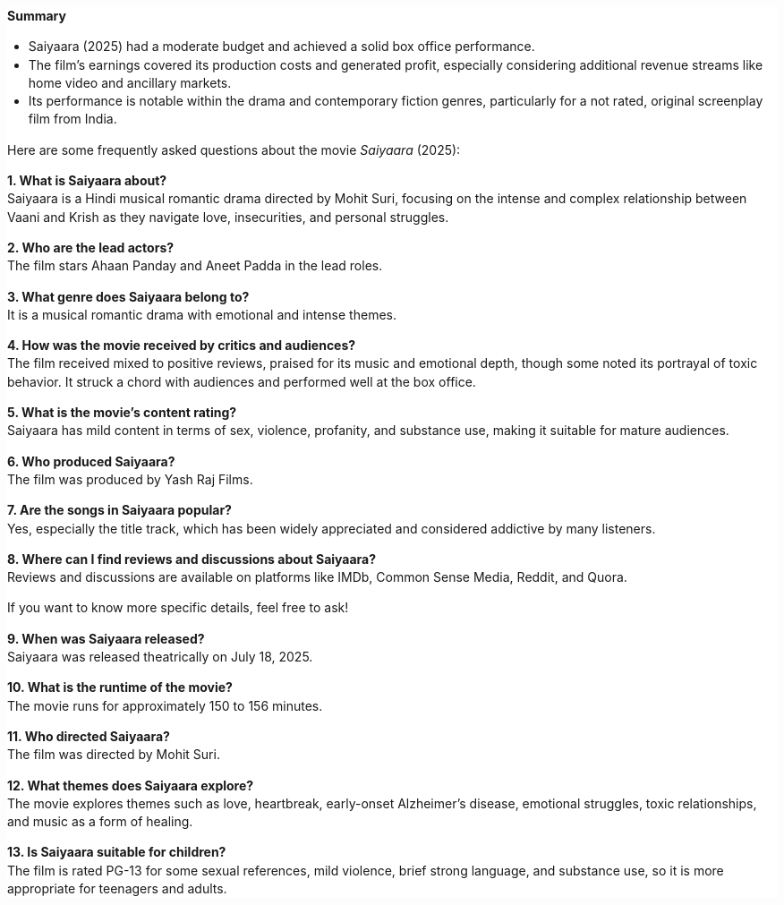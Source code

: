 **Summary**

- Saiyaara (2025) had a moderate budget and achieved a solid box office performance.
- The film’s earnings covered its production costs and generated profit, especially considering additional revenue streams like home video and ancillary markets.
- Its performance is notable within the drama and contemporary fiction genres, particularly for a not rated, original screenplay film from India.

Here are some frequently asked questions about the movie *Saiyaara* (2025):

**1. What is Saiyaara about?**  
Saiyaara is a Hindi musical romantic drama directed by Mohit Suri, focusing on the intense and complex relationship between Vaani and Krish as they navigate love, insecurities, and personal struggles.

**2. Who are the lead actors?**  
The film stars Ahaan Panday and Aneet Padda in the lead roles.

**3. What genre does Saiyaara belong to?**  
It is a musical romantic drama with emotional and intense themes.

**4. How was the movie received by critics and audiences?**  
The film received mixed to positive reviews, praised for its music and emotional depth, though some noted its portrayal of toxic behavior. It struck a chord with audiences and performed well at the box office.

**5. What is the movie’s content rating?**  
Saiyaara has mild content in terms of sex, violence, profanity, and substance use, making it suitable for mature audiences.

**6. Who produced Saiyaara?**  
The film was produced by Yash Raj Films.

**7. Are the songs in Saiyaara popular?**  
Yes, especially the title track, which has been widely appreciated and considered addictive by many listeners.

**8. Where can I find reviews and discussions about Saiyaara?**  
Reviews and discussions are available on platforms like IMDb, Common Sense Media, Reddit, and Quora.

If you want to know more specific details, feel free to ask! 

**9. When was Saiyaara released?**  
Saiyaara was released theatrically on July 18, 2025.

**10. What is the runtime of the movie?**  
The movie runs for approximately 150 to 156 minutes.

**11. Who directed Saiyaara?**  
The film was directed by Mohit Suri.

**12. What themes does Saiyaara explore?**  
The movie explores themes such as love, heartbreak, early-onset Alzheimer’s disease, emotional struggles, toxic relationships, and music as a form of healing.

**13. Is Saiyaara suitable for children?**  
The film is rated PG-13 for some sexual references, mild violence, brief strong language, and substance use, so it is more appropriate for teenagers and adults.
